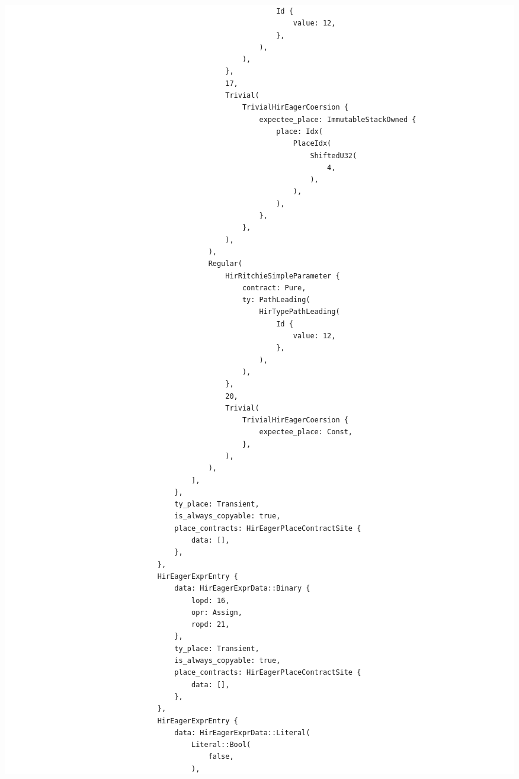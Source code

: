                                                                     Id {
                                                                        value: 12,
                                                                    },
                                                                ),
                                                            ),
                                                        },
                                                        17,
                                                        Trivial(
                                                            TrivialHirEagerCoersion {
                                                                expectee_place: ImmutableStackOwned {
                                                                    place: Idx(
                                                                        PlaceIdx(
                                                                            ShiftedU32(
                                                                                4,
                                                                            ),
                                                                        ),
                                                                    ),
                                                                },
                                                            },
                                                        ),
                                                    ),
                                                    Regular(
                                                        HirRitchieSimpleParameter {
                                                            contract: Pure,
                                                            ty: PathLeading(
                                                                HirTypePathLeading(
                                                                    Id {
                                                                        value: 12,
                                                                    },
                                                                ),
                                                            ),
                                                        },
                                                        20,
                                                        Trivial(
                                                            TrivialHirEagerCoersion {
                                                                expectee_place: Const,
                                                            },
                                                        ),
                                                    ),
                                                ],
                                            },
                                            ty_place: Transient,
                                            is_always_copyable: true,
                                            place_contracts: HirEagerPlaceContractSite {
                                                data: [],
                                            },
                                        },
                                        HirEagerExprEntry {
                                            data: HirEagerExprData::Binary {
                                                lopd: 16,
                                                opr: Assign,
                                                ropd: 21,
                                            },
                                            ty_place: Transient,
                                            is_always_copyable: true,
                                            place_contracts: HirEagerPlaceContractSite {
                                                data: [],
                                            },
                                        },
                                        HirEagerExprEntry {
                                            data: HirEagerExprData::Literal(
                                                Literal::Bool(
                                                    false,
                                                ),